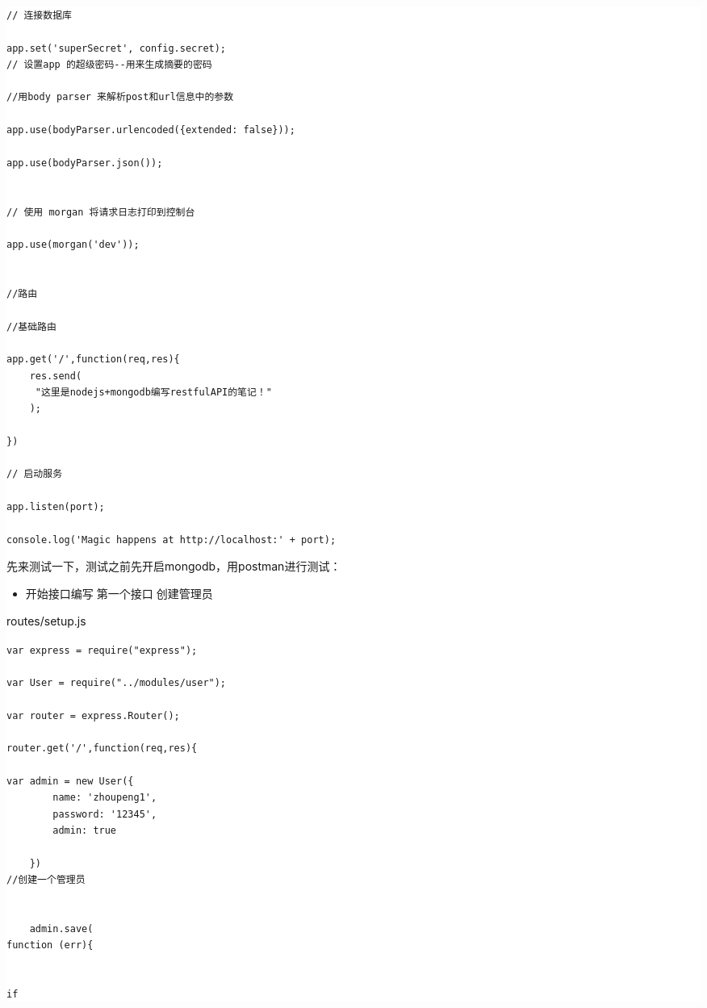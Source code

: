 ```
// 连接数据库

app.set('superSecret', config.secret); 
// 设置app 的超级密码--用来生成摘要的密码

//用body parser 来解析post和url信息中的参数

app.use(bodyParser.urlencoded({extended: false}));

app.use(bodyParser.json());


// 使用 morgan 将请求日志打印到控制台

app.use(morgan('dev'));


//路由

//基础路由

app.get('/',function(req,res){
    res.send(
     "这里是nodejs+mongodb编写restfulAPI的笔记！"
    );

})

// 启动服务

app.listen(port);

console.log('Magic happens at http://localhost:' + port);
```
先来测试一下，测试之前先开启mongodb，用postman进行测试：



* 开始接口编写
第一个接口 创建管理员

routes/setup.js
```
var express = require("express");

var User = require("../modules/user");

var router = express.Router();

router.get('/',function(req,res){
 
var admin = new User({
        name: 'zhoupeng1',
        password: '12345',
        admin: true

    })      
//创建一个管理员


    admin.save(
function (err){

        
if
```